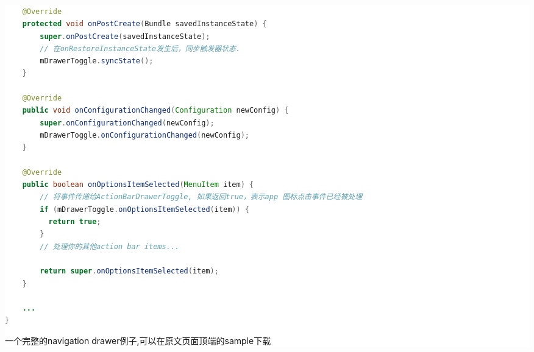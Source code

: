 ```java
    @Override
    protected void onPostCreate(Bundle savedInstanceState) {
        super.onPostCreate(savedInstanceState);
        // 在onRestoreInstanceState发生后，同步触发器状态.
        mDrawerToggle.syncState();
    }

    @Override
    public void onConfigurationChanged(Configuration newConfig) {
        super.onConfigurationChanged(newConfig);
        mDrawerToggle.onConfigurationChanged(newConfig);
    }

    @Override
    public boolean onOptionsItemSelected(MenuItem item) {
        // 将事件传递给ActionBarDrawerToggle, 如果返回true，表示app 图标点击事件已经被处理
        if (mDrawerToggle.onOptionsItemSelected(item)) {
          return true;
        }
        // 处理你的其他action bar items...

        return super.onOptionsItemSelected(item);
    }

    ...
}
```

一个完整的navigation drawer例子,可以在原文页面顶端的sample下载
